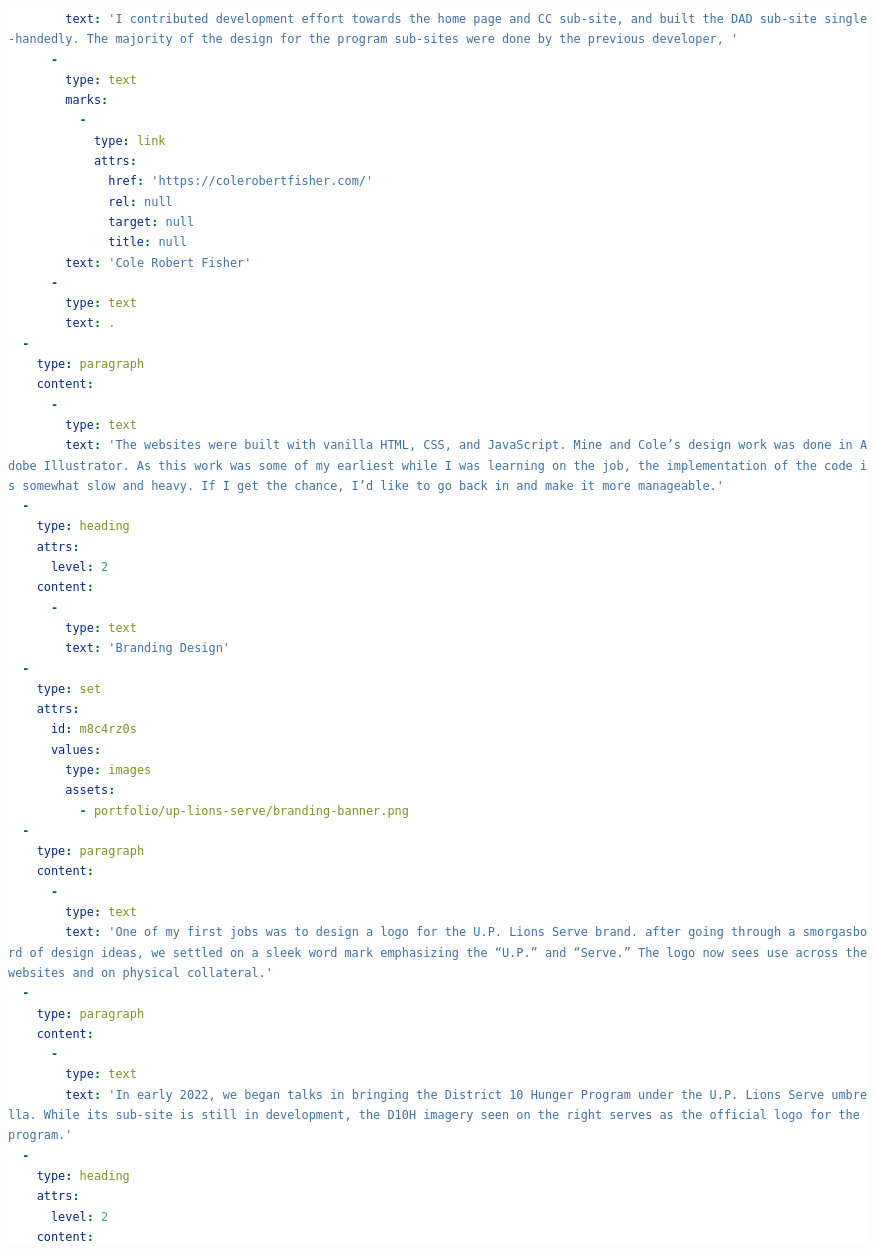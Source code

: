 ```yaml
        text: 'I contributed development effort towards the home page and CC sub-site, and built the DAD sub-site single-handedly. The majority of the design for the program sub-sites were done by the previous developer, '
      -
        type: text
        marks:
          -
            type: link
            attrs:
              href: 'https://colerobertfisher.com/'
              rel: null
              target: null
              title: null
        text: 'Cole Robert Fisher'
      -
        type: text
        text: .
  -
    type: paragraph
    content:
      -
        type: text
        text: 'The websites were built with vanilla HTML, CSS, and JavaScript. Mine and Cole’s design work was done in Adobe Illustrator. As this work was some of my earliest while I was learning on the job, the implementation of the code is somewhat slow and heavy. If I get the chance, I’d like to go back in and make it more manageable.'
  -
    type: heading
    attrs:
      level: 2
    content:
      -
        type: text
        text: 'Branding Design'
  -
    type: set
    attrs:
      id: m8c4rz0s
      values:
        type: images
        assets:
          - portfolio/up-lions-serve/branding-banner.png
  -
    type: paragraph
    content:
      -
        type: text
        text: 'One of my first jobs was to design a logo for the U.P. Lions Serve brand. after going through a smorgasbord of design ideas, we settled on a sleek word mark emphasizing the “U.P.” and “Serve.” The logo now sees use across the websites and on physical collateral.'
  -
    type: paragraph
    content:
      -
        type: text
        text: 'In early 2022, we began talks in bringing the District 10 Hunger Program under the U.P. Lions Serve umbrella. While its sub-site is still in development, the D10H imagery seen on the right serves as the official logo for the program.'
  -
    type: heading
    attrs:
      level: 2
    content:
```